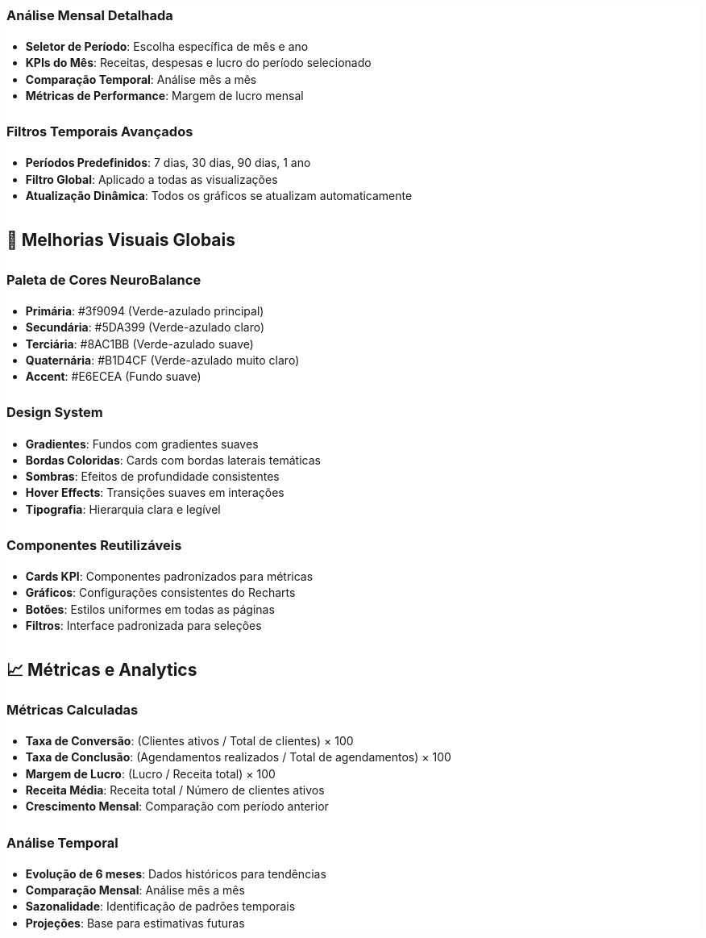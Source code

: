 ### Análise Mensal Detalhada
- **Seletor de Período**: Escolha específica de mês e ano
- **KPIs do Mês**: Receitas, despesas e lucro do período selecionado
- **Comparação Temporal**: Análise mês a mês
- **Métricas de Performance**: Margem de lucro mensal

### Filtros Temporais Avançados
- **Períodos Predefinidos**: 7 dias, 30 dias, 90 dias, 1 ano
- **Filtro Global**: Aplicado a todas as visualizações
- **Atualização Dinâmica**: Todos os gráficos se atualizam automaticamente

## 🎨 Melhorias Visuais Globais

### Paleta de Cores NeuroBalance
- **Primária**: #3f9094 (Verde-azulado principal)
- **Secundária**: #5DA399 (Verde-azulado claro)
- **Terciária**: #8AC1BB (Verde-azulado suave)
- **Quaternária**: #B1D4CF (Verde-azulado muito claro)
- **Accent**: #E6ECEA (Fundo suave)

### Design System
- **Gradientes**: Fundos com gradientes suaves
- **Bordas Coloridas**: Cards com bordas laterais temáticas
- **Sombras**: Efeitos de profundidade consistentes
- **Hover Effects**: Transições suaves em interações
- **Tipografia**: Hierarquia clara e legível

### Componentes Reutilizáveis
- **Cards KPI**: Componentes padronizados para métricas
- **Gráficos**: Configurações consistentes do Recharts
- **Botões**: Estilos uniformes em todas as páginas
- **Filtros**: Interface padronizada para seleções

## 📈 Métricas e Analytics

### Métricas Calculadas
- **Taxa de Conversão**: (Clientes ativos / Total de clientes) × 100
- **Taxa de Conclusão**: (Agendamentos realizados / Total de agendamentos) × 100
- **Margem de Lucro**: (Lucro / Receita total) × 100
- **Receita Média**: Receita total / Número de clientes ativos
- **Crescimento Mensal**: Comparação com período anterior

### Análise Temporal
- **Evolução de 6 meses**: Dados históricos para tendências
- **Comparação Mensal**: Análise mês a mês
- **Sazonalidade**: Identificação de padrões temporais
- **Projeções**: Base para estimativas futuras
